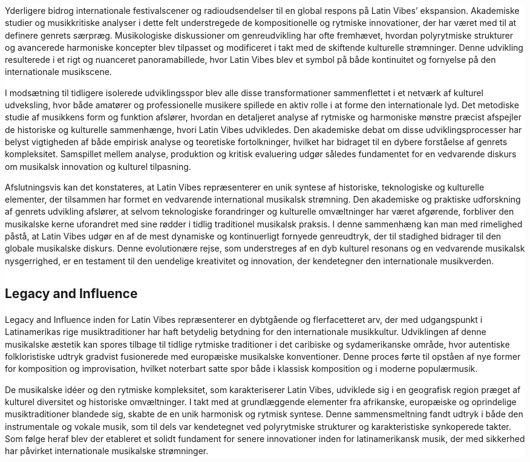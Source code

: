 Yderligere bidrog internationale festivalscener og radioudsendelser til en global respons på Latin
Vibes’ ekspansion. Akademiske studier og musikkritiske analyser i dette felt understregede de
kompositionelle og rytmiske innovationer, der har været med til at definere genrets særpræg.
Musikologiske diskussioner om genreudvikling har ofte fremhævet, hvordan polyrytmiske strukturer og
avancerede harmoniske koncepter blev tilpasset og modificeret i takt med de skiftende kulturelle
strømninger. Denne udvikling resulterede i et rigt og nuanceret panoramabillede, hvor Latin Vibes
blev et symbol på både kontinuitet og fornyelse på den internationale musikscene.

I modsætning til tidligere isolerede udviklingsspor blev alle disse transformationer sammenflettet i
et netværk af kulturel udveksling, hvor både amatører og professionelle musikere spillede en aktiv
rolle i at forme den internationale lyd. Det metodiske studie af musikkens form og funktion
afslører, hvordan en detaljeret analyse af rytmiske og harmoniske mønstre præcist afspejler de
historiske og kulturelle sammenhænge, hvori Latin Vibes udvikledes. Den akademiske debat om disse
udviklingsprocesser har belyst vigtigheden af både empirisk analyse og teoretiske fortolkninger,
hvilket har bidraget til en dybere forståelse af genrets kompleksitet. Samspillet mellem analyse,
produktion og kritisk evaluering udgør således fundamentet for en vedvarende diskurs om musikalsk
innovation og kulturel tilpasning.

Afslutningsvis kan det konstateres, at Latin Vibes repræsenterer en unik syntese af historiske,
teknologiske og kulturelle elementer, der tilsammen har formet en vedvarende international musikalsk
strømning. Den akademiske og praktiske udforskning af genrets udvikling afslører, at selvom
teknologiske forandringer og kulturelle omvæltninger har været afgørende, forbliver den musikalske
kerne uforandret med sine rødder i tidlig traditionel musikalsk praksis. I denne sammenhæng kan man
med rimelighed påstå, at Latin Vibes udgør en af de mest dynamiske og kontinuerligt fornyede
genreudtryk, der til stadighed bidrager til den globale musikalske diskurs. Denne evolutionære
rejse, som understreges af en dyb kulturel resonans og en vedvarende musikalsk nysgerrighed, er en
testament til den uendelige kreativitet og innovation, der kendetegner den internationale
musikverden.

## Legacy and Influence

Legacy and Influence inden for Latin Vibes repræsenterer en dybtgående og flerfacetteret arv, der
med udgangspunkt i Latinamerikas rige musiktraditioner har haft betydelig betydning for den
internationale musikkultur. Udviklingen af denne musikalske æstetik kan spores tilbage til tidlige
rytmiske traditioner i det caribiske og sydamerikanske område, hvor autentiske folkloristiske udtryk
gradvist fusionerede med europæiske musikalske konventioner. Denne proces førte til opståen af nye
former for komposition og improvisation, hvilket noterbart satte spor både i klassisk komposition og
i moderne populærmusik.

De musikalske idéer og den rytmiske kompleksitet, som karakteriserer Latin Vibes, udviklede sig i en
geografisk region præget af kulturel diversitet og historiske omvæltninger. I takt med at
grundlæggende elementer fra afrikanske, europæiske og oprindelige musiktraditioner blandede sig,
skabte de en unik harmonisk og rytmisk syntese. Denne sammensmeltning fandt udtryk i både den
instrumentale og vokale musik, som til dels var kendetegnet ved polyrytmiske strukturer og
karakteristiske synkoperede takter. Som følge heraf blev der etableret et solidt fundament for
senere innovationer inden for latinamerikansk musik, der med sikkerhed har påvirket internationale
musikalske strømninger.
